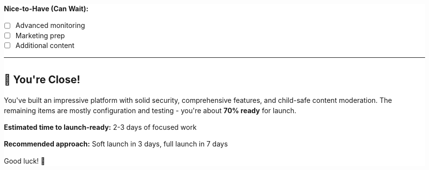 **Nice-to-Have (Can Wait):**
- [ ] Advanced monitoring
- [ ] Marketing prep
- [ ] Additional content

---

## 🎉 You're Close!

You've built an impressive platform with solid security, comprehensive features, and child-safe content moderation. The remaining items are mostly configuration and testing - you're about **70% ready** for launch.

**Estimated time to launch-ready:** 2-3 days of focused work

**Recommended approach:** Soft launch in 3 days, full launch in 7 days

Good luck! 🚀
